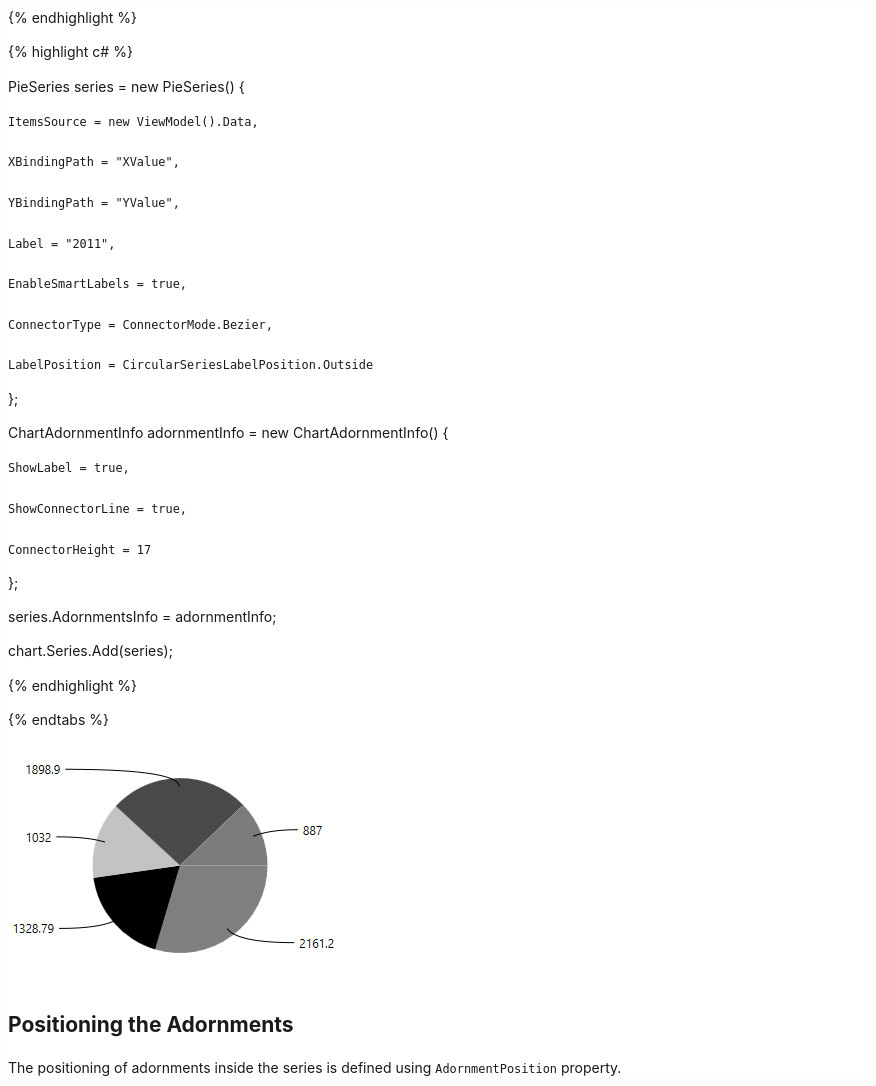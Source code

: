 
{% endhighlight %}

{% highlight c# %}

PieSeries series = new PieSeries()
{

    ItemsSource = new ViewModel().Data,

    XBindingPath = "XValue",

    YBindingPath = "YValue",

    Label = "2011",

    EnableSmartLabels = true,

    ConnectorType = ConnectorMode.Bezier,

    LabelPosition = CircularSeriesLabelPosition.Outside

};

ChartAdornmentInfo adornmentInfo = new ChartAdornmentInfo()
{

    ShowLabel = true,

    ShowConnectorLine = true,

    ConnectorHeight = 17

};

series.AdornmentsInfo = adornmentInfo;

chart.Series.Add(series);

{% endhighlight %}

{% endtabs %}

![](Adornments_images/connectorline_4.png)


## Positioning the Adornments

The positioning of adornments inside the series is defined using `AdornmentPosition` property. 
